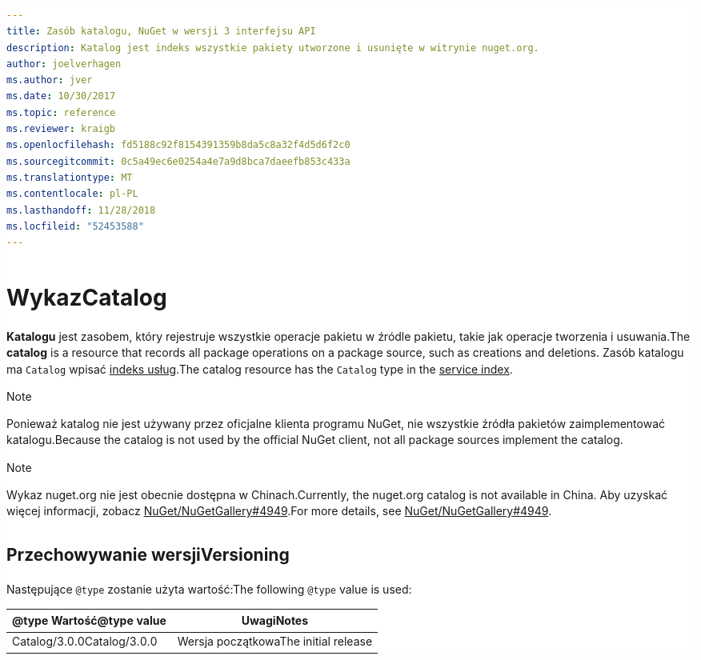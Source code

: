 ```yaml
---
title: Zasób katalogu, NuGet w wersji 3 interfejsu API
description: Katalog jest indeks wszystkie pakiety utworzone i usunięte w witrynie nuget.org.
author: joelverhagen
ms.author: jver
ms.date: 10/30/2017
ms.topic: reference
ms.reviewer: kraigb
ms.openlocfilehash: fd5188c92f8154391359b8da5c8a32f4d5d6f2c0
ms.sourcegitcommit: 0c5a49ec6e0254a4e7a9d8bca7daeefb853c433a
ms.translationtype: MT
ms.contentlocale: pl-PL
ms.lasthandoff: 11/28/2018
ms.locfileid: "52453588"
---
```

# <a name="catalog"></a><span data-ttu-id="a8cca-103">Wykaz</span><span class="sxs-lookup"><span data-stu-id="a8cca-103">Catalog</span></span>

<span data-ttu-id="a8cca-104">**Katalogu** jest zasobem, który rejestruje wszystkie operacje pakietu w źródle pakietu, takie jak operacje tworzenia i usuwania.</span><span class="sxs-lookup"><span data-stu-id="a8cca-104">The **catalog** is a resource that records all package operations on a package source, such as creations and deletions.</span></span> <span data-ttu-id="a8cca-105">Zasób katalogu ma `Catalog` wpisać [indeks usług](service-index.md).</span><span class="sxs-lookup"><span data-stu-id="a8cca-105">The catalog resource has the `Catalog` type in the [service index](service-index.md).</span></span>

> [!Note]
> <span data-ttu-id="a8cca-106">Ponieważ katalog nie jest używany przez oficjalne klienta programu NuGet, nie wszystkie źródła pakietów zaimplementować katalogu.</span><span class="sxs-lookup"><span data-stu-id="a8cca-106">Because the catalog is not used by the official NuGet client, not all package sources implement the catalog.</span></span>

> [!Note]
> <span data-ttu-id="a8cca-107">Wykaz nuget.org nie jest obecnie dostępna w Chinach.</span><span class="sxs-lookup"><span data-stu-id="a8cca-107">Currently, the nuget.org catalog is not available in China.</span></span> <span data-ttu-id="a8cca-108">Aby uzyskać więcej informacji, zobacz [NuGet/NuGetGallery#4949](https://github.com/NuGet/NuGetGallery/issues/4949).</span><span class="sxs-lookup"><span data-stu-id="a8cca-108">For more details, see [NuGet/NuGetGallery#4949](https://github.com/NuGet/NuGetGallery/issues/4949).</span></span>

## <a name="versioning"></a><span data-ttu-id="a8cca-109">Przechowywanie wersji</span><span class="sxs-lookup"><span data-stu-id="a8cca-109">Versioning</span></span>

<span data-ttu-id="a8cca-110">Następujące `@type` zostanie użyta wartość:</span><span class="sxs-lookup"><span data-stu-id="a8cca-110">The following `@type` value is used:</span></span>

<span data-ttu-id="a8cca-111">@type Wartość</span><span class="sxs-lookup"><span data-stu-id="a8cca-111">@type value</span></span>   | <span data-ttu-id="a8cca-112">Uwagi</span><span class="sxs-lookup"><span data-stu-id="a8cca-112">Notes</span></span>
------------- | -----
<span data-ttu-id="a8cca-113">Catalog/3.0.0</span><span class="sxs-lookup"><span data-stu-id="a8cca-113">Catalog/3.0.0</span></span> | <span data-ttu-id="a8cca-114">Wersja początkowa</span><span class="sxs-lookup"><span data-stu-id="a8cca-114">The initial release</span></span>
